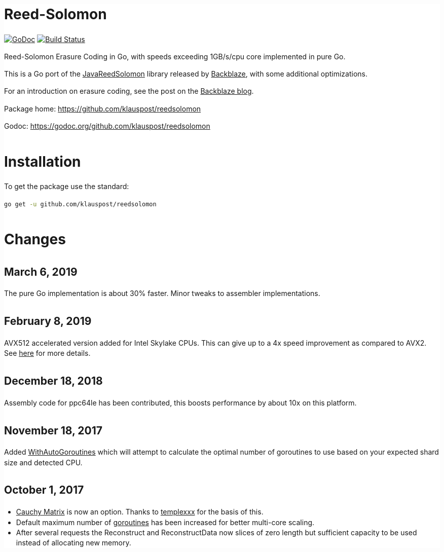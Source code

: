 # Reed-Solomon
[![GoDoc][1]][2] [![Build Status][3]][4]

[1]: https://godoc.org/github.com/klauspost/reedsolomon?status.svg
[2]: https://godoc.org/github.com/klauspost/reedsolomon
[3]: https://travis-ci.org/klauspost/reedsolomon.svg?branch=master
[4]: https://travis-ci.org/klauspost/reedsolomon

Reed-Solomon Erasure Coding in Go, with speeds exceeding 1GB/s/cpu core implemented in pure Go.

This is a Go port of the [JavaReedSolomon](https://github.com/Backblaze/JavaReedSolomon) library released by [Backblaze](http://backblaze.com), with some additional optimizations.

For an introduction on erasure coding, see the post on the [Backblaze blog](https://www.backblaze.com/blog/reed-solomon/).

Package home: https://github.com/klauspost/reedsolomon

Godoc: https://godoc.org/github.com/klauspost/reedsolomon

# Installation
To get the package use the standard:
```bash
go get -u github.com/klauspost/reedsolomon
```

# Changes

## March 6, 2019

The pure Go implementation is about 30% faster. Minor tweaks to assembler implementations.

## February 8, 2019

AVX512 accelerated version added for Intel Skylake CPUs. This can give up to a 4x speed improvement as compared to AVX2. See [here](https://github.com/klauspost/reedsolomon#performance-on-avx512) for more details.

## December 18, 2018

Assembly code for ppc64le has been contributed, this boosts performance by about 10x on this platform.

## November 18, 2017

Added [WithAutoGoroutines](https://godoc.org/github.com/klauspost/reedsolomon#WithAutoGoroutines) which will attempt to calculate the optimal number of goroutines to use based on your expected shard size and detected CPU.

## October 1, 2017

* [Cauchy Matrix](https://godoc.org/github.com/klauspost/reedsolomon#WithCauchyMatrix) is now an option. Thanks to [templexxx](https://github.com/templexxx) for the basis of this.
* Default maximum number of [goroutines](https://godoc.org/github.com/klauspost/reedsolomon#WithMaxGoroutines) has been increased for better multi-core scaling.
* After several requests the Reconstruct and ReconstructData now slices of zero length but sufficient capacity to be used instead of allocating new memory.
